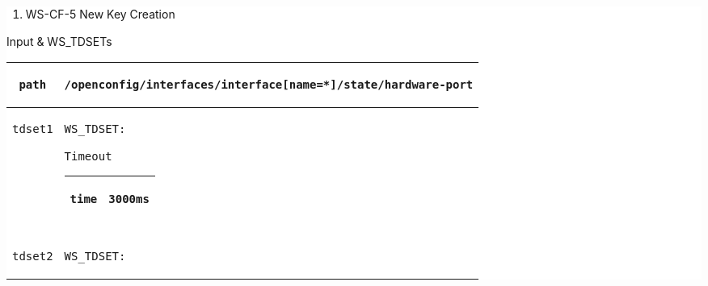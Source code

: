 </td>
    </tr>
  </tbody>
</table>

1.  WS-CF-5 New Key Creation

Input & WS_TDSETs

<table>
  <thead>
    <tr>
      <th><p><pre>
path
</pre></p></th>
      <th><p><pre>
/openconfig/interfaces/interface[name=*]/state/hardware-port
</pre></p></th>
    </tr>
  </thead>
  <tbody>
    <tr>
      <td><p><pre>
tdset1
</pre></p></td>
      <td><p><pre>
WS_TDSET:
</pre></p>

<p><pre>
Timeout
</pre></p>

<table>
  <thead>
    <tr>
      <th><p><pre>
time
</pre></p></th>
      <th><p><pre>
3000ms
</pre></p></th>
    </tr>
  </thead>
  <tbody>
  </tbody>
</table>

</td>
    </tr>
    <tr>
      <td><p><pre>
tdset2
</pre></p></td>
      <td><p><pre>
WS_TDSET:
</pre></p>
